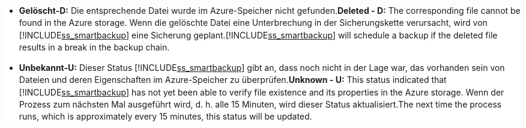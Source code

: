 -   <span data-ttu-id="eda75-202">**Gelöscht-D:** Die entsprechende Datei wurde im Azure-Speicher nicht gefunden.</span><span class="sxs-lookup"><span data-stu-id="eda75-202">**Deleted - D:** The corresponding file cannot be found in the Azure storage.</span></span> <span data-ttu-id="eda75-203">Wenn die gelöschte Datei eine Unterbrechung in der Sicherungskette verursacht, wird von [!INCLUDE[ss_smartbackup](../includes/ss-smartbackup-md.md)] eine Sicherung geplant.</span><span class="sxs-lookup"><span data-stu-id="eda75-203">[!INCLUDE[ss_smartbackup](../includes/ss-smartbackup-md.md)] will schedule a backup if the deleted file results in a break in the backup chain.</span></span>  
  
-   <span data-ttu-id="eda75-204">**Unbekannt-U:** Dieser Status [!INCLUDE[ss_smartbackup](../includes/ss-smartbackup-md.md)] gibt an, dass noch nicht in der Lage war, das vorhanden sein von Dateien und deren Eigenschaften im Azure-Speicher zu überprüfen.</span><span class="sxs-lookup"><span data-stu-id="eda75-204">**Unknown - U:** This status indicated that [!INCLUDE[ss_smartbackup](../includes/ss-smartbackup-md.md)] has not yet been able to verify file existence and its properties in the Azure storage.</span></span> <span data-ttu-id="eda75-205">Wenn der Prozess zum nächsten Mal ausgeführt wird, d. h. alle 15 Minuten, wird dieser Status aktualisiert.</span><span class="sxs-lookup"><span data-stu-id="eda75-205">The next time the process runs, which is approximately every 15 minutes, this status will be updated.</span></span>  
